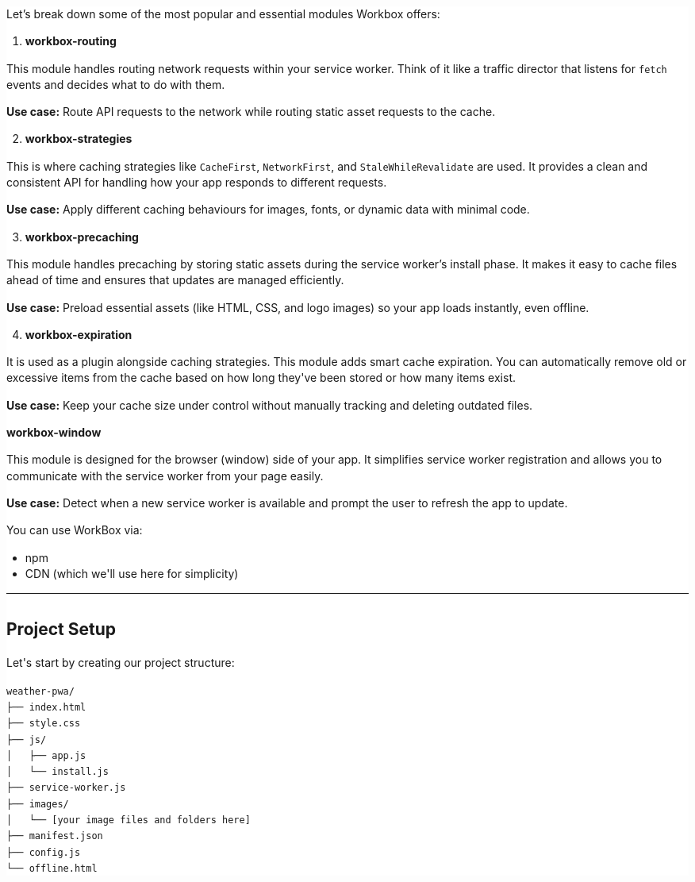 Let’s break down some of the most popular and essential modules Workbox offers:

1. **workbox-routing**

This module handles routing network requests within your service worker. Think of it like a traffic director that listens for `fetch` events and decides what to do with them.

**Use case:** Route API requests to the network while routing static asset requests to the cache.

2. **workbox-strategies**

This is where caching strategies like `CacheFirst`, `NetworkFirst`, and `StaleWhileRevalidate` are used. It provides a clean and consistent API for handling how your app responds to different requests.

**Use case:** Apply different caching behaviours for images, fonts, or dynamic data with minimal code.

3. **workbox-precaching**

This module handles precaching by storing static assets during the service worker’s install phase. It makes it easy to cache files ahead of time and ensures that updates are managed efficiently.

**Use case:** Preload essential assets (like HTML, CSS, and logo images) so your app loads instantly, even offline.

4. **workbox-expiration**

It is used as a plugin alongside caching strategies. This module adds smart cache expiration. You can automatically remove old or excessive items from the cache based on how long they've been stored or how many items exist.

**Use case:** Keep your cache size under control without manually tracking and deleting outdated files.

**workbox-window**

This module is designed for the browser (window) side of your app. It simplifies service worker registration and allows you to communicate with the service worker from your page easily.

**Use case:** Detect when a new service worker is available and prompt the user to refresh the app to update.

You can use WorkBox via:

- npm
- CDN (which we'll use here for simplicity)
    

---

## Project Setup

Let's start by creating our project structure:

```plaintext
weather-pwa/
├── index.html
├── style.css
├── js/
│   ├── app.js
│   └── install.js
├── service-worker.js
├── images/
│   └── [your image files and folders here]
├── manifest.json
├── config.js  
└── offline.html
```
